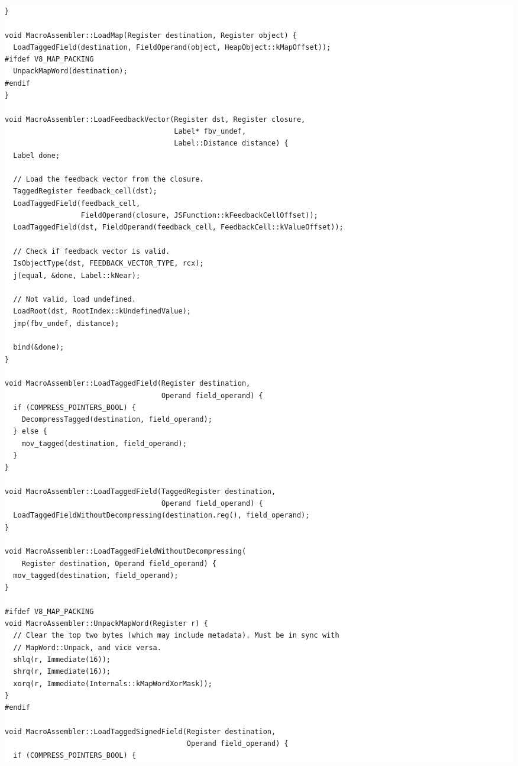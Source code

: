 ```
}

void MacroAssembler::LoadMap(Register destination, Register object) {
  LoadTaggedField(destination, FieldOperand(object, HeapObject::kMapOffset));
#ifdef V8_MAP_PACKING
  UnpackMapWord(destination);
#endif
}

void MacroAssembler::LoadFeedbackVector(Register dst, Register closure,
                                        Label* fbv_undef,
                                        Label::Distance distance) {
  Label done;

  // Load the feedback vector from the closure.
  TaggedRegister feedback_cell(dst);
  LoadTaggedField(feedback_cell,
                  FieldOperand(closure, JSFunction::kFeedbackCellOffset));
  LoadTaggedField(dst, FieldOperand(feedback_cell, FeedbackCell::kValueOffset));

  // Check if feedback vector is valid.
  IsObjectType(dst, FEEDBACK_VECTOR_TYPE, rcx);
  j(equal, &done, Label::kNear);

  // Not valid, load undefined.
  LoadRoot(dst, RootIndex::kUndefinedValue);
  jmp(fbv_undef, distance);

  bind(&done);
}

void MacroAssembler::LoadTaggedField(Register destination,
                                     Operand field_operand) {
  if (COMPRESS_POINTERS_BOOL) {
    DecompressTagged(destination, field_operand);
  } else {
    mov_tagged(destination, field_operand);
  }
}

void MacroAssembler::LoadTaggedField(TaggedRegister destination,
                                     Operand field_operand) {
  LoadTaggedFieldWithoutDecompressing(destination.reg(), field_operand);
}

void MacroAssembler::LoadTaggedFieldWithoutDecompressing(
    Register destination, Operand field_operand) {
  mov_tagged(destination, field_operand);
}

#ifdef V8_MAP_PACKING
void MacroAssembler::UnpackMapWord(Register r) {
  // Clear the top two bytes (which may include metadata). Must be in sync with
  // MapWord::Unpack, and vice versa.
  shlq(r, Immediate(16));
  shrq(r, Immediate(16));
  xorq(r, Immediate(Internals::kMapWordXorMask));
}
#endif

void MacroAssembler::LoadTaggedSignedField(Register destination,
                                           Operand field_operand) {
  if (COMPRESS_POINTERS_BOOL) {
```